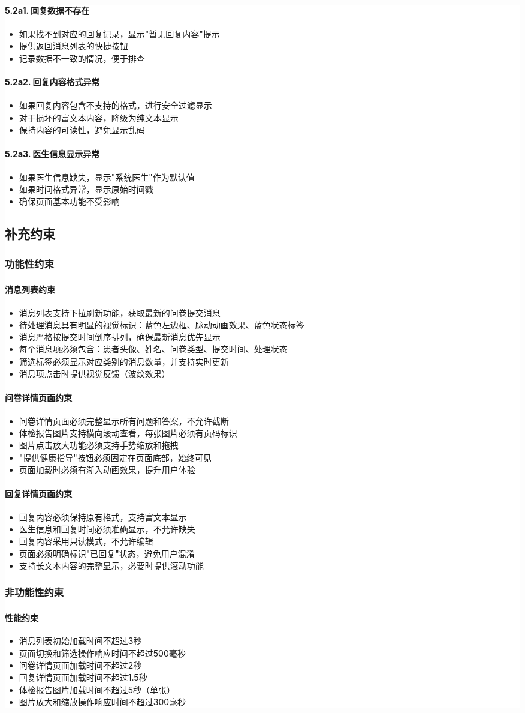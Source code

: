 #### 5.2a1. 回复数据不存在
- 如果找不到对应的回复记录，显示"暂无回复内容"提示
- 提供返回消息列表的快捷按钮
- 记录数据不一致的情况，便于排查

#### 5.2a2. 回复内容格式异常
- 如果回复内容包含不支持的格式，进行安全过滤显示
- 对于损坏的富文本内容，降级为纯文本显示
- 保持内容的可读性，避免显示乱码

#### 5.2a3. 医生信息显示异常
- 如果医生信息缺失，显示"系统医生"作为默认值
- 如果时间格式异常，显示原始时间戳
- 确保页面基本功能不受影响

## 补充约束

### 功能性约束

#### 消息列表约束
- 消息列表支持下拉刷新功能，获取最新的问卷提交消息
- 待处理消息具有明显的视觉标识：蓝色左边框、脉动动画效果、蓝色状态标签
- 消息严格按提交时间倒序排列，确保最新消息优先显示
- 每个消息项必须包含：患者头像、姓名、问卷类型、提交时间、处理状态
- 筛选标签必须显示对应类别的消息数量，并支持实时更新
- 消息项点击时提供视觉反馈（波纹效果）

#### 问卷详情页面约束
- 问卷详情页面必须完整显示所有问题和答案，不允许截断
- 体检报告图片支持横向滚动查看，每张图片必须有页码标识
- 图片点击放大功能必须支持手势缩放和拖拽
- "提供健康指导"按钮必须固定在页面底部，始终可见
- 页面加载时必须有渐入动画效果，提升用户体验

#### 回复详情页面约束
- 回复内容必须保持原有格式，支持富文本显示
- 医生信息和回复时间必须准确显示，不允许缺失
- 回复内容采用只读模式，不允许编辑
- 页面必须明确标识"已回复"状态，避免用户混淆
- 支持长文本内容的完整显示，必要时提供滚动功能

### 非功能性约束

#### 性能约束
- 消息列表初始加载时间不超过3秒
- 页面切换和筛选操作响应时间不超过500毫秒
- 问卷详情页面加载时间不超过2秒
- 回复详情页面加载时间不超过1.5秒
- 体检报告图片加载时间不超过5秒（单张）
- 图片放大和缩放操作响应时间不超过300毫秒
